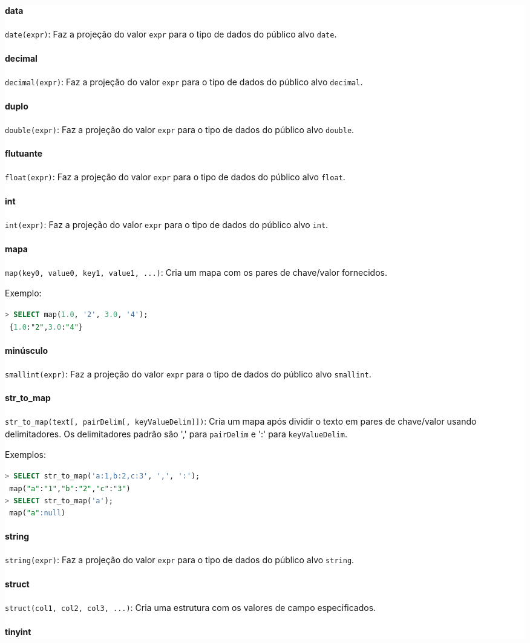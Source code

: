 #### data

`date(expr)`: Faz a projeção do valor `expr` para o tipo de dados do público alvo `date`.

#### decimal

`decimal(expr)`: Faz a projeção do valor `expr` para o tipo de dados do público alvo `decimal`.

#### duplo

`double(expr)`: Faz a projeção do valor `expr` para o tipo de dados do público alvo `double`.

#### flutuante

`float(expr)`: Faz a projeção do valor `expr` para o tipo de dados do público alvo `float`.

#### int

`int(expr)`: Faz a projeção do valor `expr` para o tipo de dados do público alvo `int`.

#### mapa

`map(key0, value0, key1, value1, ...)`: Cria um mapa com os pares de chave/valor fornecidos.

Exemplo:

```sql
> SELECT map(1.0, '2', 3.0, '4');
 {1.0:"2",3.0:"4"}
```

#### minúsculo

`smallint(expr)`: Faz a projeção do valor `expr` para o tipo de dados do público alvo `smallint`.

#### str_to_map

`str_to_map(text[, pairDelim[, keyValueDelim]])`: Cria um mapa após dividir o texto em pares de chave/valor usando delimitadores. Os delimitadores padrão são &#39;,&#39; para `pairDelim` e &#39;:&#39; para `keyValueDelim`.

Exemplos:

```sql
> SELECT str_to_map('a:1,b:2,c:3', ',', ':');
 map("a":"1","b":"2","c":"3")
> SELECT str_to_map('a');
 map("a":null)
```

#### string

`string(expr)`: Faz a projeção do valor `expr` para o tipo de dados do público alvo `string`.

#### struct

`struct(col1, col2, col3, ...)`: Cria uma estrutura com os valores de campo especificados.

#### tinyint

